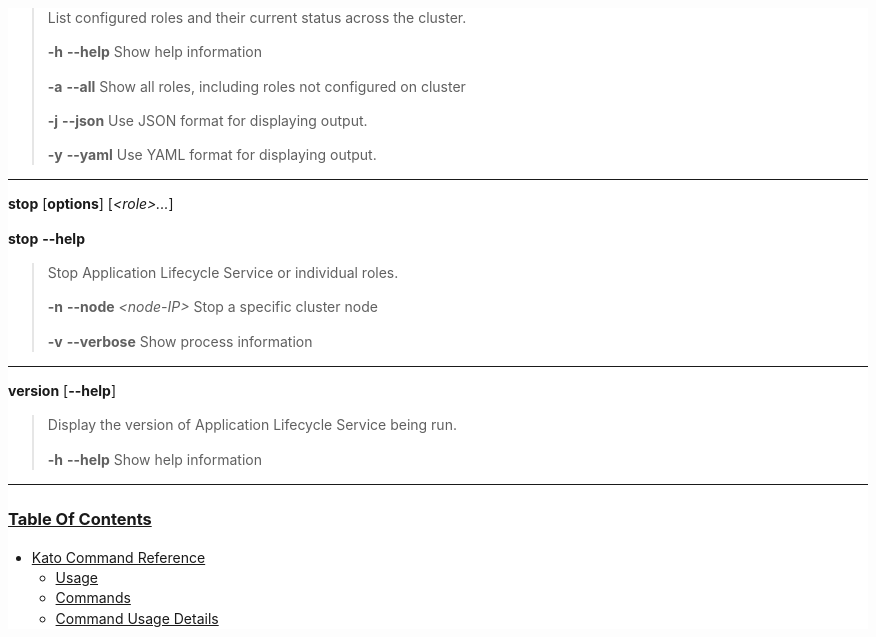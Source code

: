 > List configured roles and their current status across the cluster.
>
> **-h** **--help** Show help information
>
> **-a** **--all** Show all roles, including roles not configured on
> cluster
>
> **-j** **--json** Use JSON format for displaying output.
>
> **-y** **--yaml** Use YAML format for displaying output.

* * * * *

**stop** [**options**] [*\<role\>...*]

**stop** **--help**

> Stop Application Lifecycle Service or individual roles.
>
> **-n** **--node** *\<node-IP\>* Stop a specific cluster node
>
> **-v** **--verbose** Show process information

* * * * *

**version** [**--help**]

> Display the version of Application Lifecycle Service being run.
>
> **-h** **--help** Show help information

* * * * *

### [Table Of Contents](/als/v1/index-2/)

-   [Kato Command Reference](#)
    -   [Usage](#usage)
    -   [Commands](#commands)
    -   [Command Usage Details](#command-usage-details)

